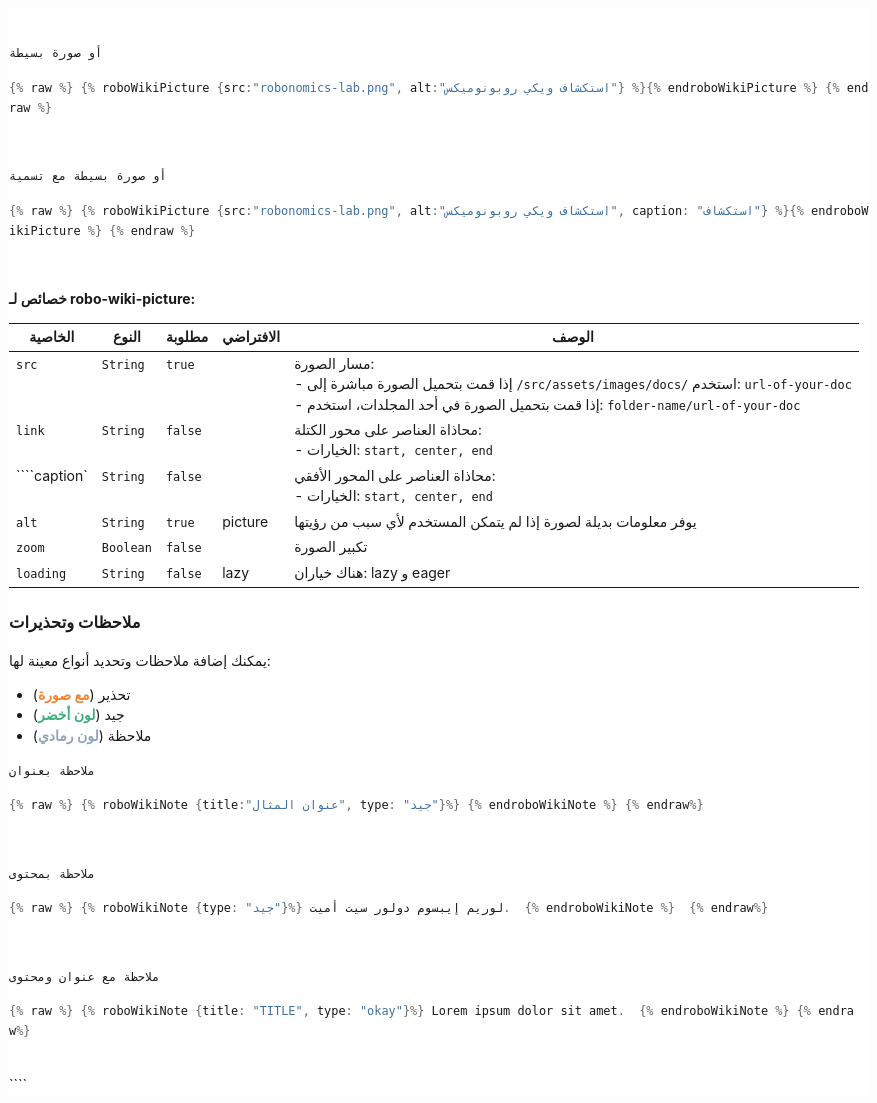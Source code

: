 <br/>

`أو صورة بسيطة`

```c
{% raw %} {% roboWikiPicture {src:"robonomics-lab.png", alt:"استكشاف ويكي روبونوميكس"} %}{% endroboWikiPicture %} {% endraw %}
```

<br/>

`أو صورة بسيطة مع تسمية`

```c
{% raw %} {% roboWikiPicture {src:"robonomics-lab.png", alt:"استكشاف ويكي روبونوميكس", caption: "استكشاف"} %}{% endroboWikiPicture %} {% endraw %}
```

<br/>

**خصائص لـ robo-wiki-picture:**

| الخاصية  | النوع      | مطلوبة | الافتراضي | الوصف                                                                                                                                                                                                          |
|-----------|-----------|----------|---------|----------------------------------------------------------------------------------------------------------------------------------------------------------------------------------------------------------------------|
| `src`     | `String`  | `true`   |         | مسار الصورة:  <br/> - إذا قمت بتحميل الصورة مباشرة إلى `/src/assets/images/docs/` استخدم: `url-of-your-doc` <br/> - إذا قمت بتحميل الصورة في أحد المجلدات، استخدم: `folder-name/url-of-your-doc` |
| `link`    | `String`  | `false`  |         | محاذاة العناصر على محور الكتلة:   <br/> - الخيارات: `start, center, end`                                                                                                                                               |
````caption` | `String`  | `false`  |         | محاذاة العناصر على المحور الأفقي:  <br/> - الخيارات: `start, center, end`                                                                                                                                               |
| `alt`     | `String`  | `true`   | picture | يوفر معلومات بديلة لصورة إذا لم يتمكن المستخدم لأي سبب من رؤيتها                                                                                                                               |
| `zoom`    | `Boolean` | `false`  |         | تكبير الصورة                                                                                                                                                                                                           |
| `loading` | `String`  | `false`  | lazy    | هناك خياران: lazy و eager                                                                                                                                                                                |

### ملاحظات وتحذيرات
يمكنك إضافة ملاحظات وتحديد أنواع معينة لها:
* تحذير (<span style="color:#f08432">**مع صورة**</span>)
* جيد (<span style="color:#3eaf7c">**لون أخضر**</span>)
* ملاحظة (<span style="color:#90a4b7">**لون رمادي**</span>)

`ملاحظة بعنوان`

```c
{% raw %} {% roboWikiNote {title:"عنوان المثال", type: "جيد"}%} {% endroboWikiNote %} {% endraw%}
```

<br/>

`ملاحظة بمحتوى`

```c
{% raw %} {% roboWikiNote {type: "جيد"}%} لوريم إيبسوم دولور سيت أميت.  {% endroboWikiNote %}  {% endraw%}
```

<br/>

`ملاحظة مع عنوان ومحتوى`

```c
{% raw %} {% roboWikiNote {title: "TITLE", type: "okay"}%} Lorem ipsum dolor sit amet.  {% endroboWikiNote %} {% endraw%}
```

<br/>
````